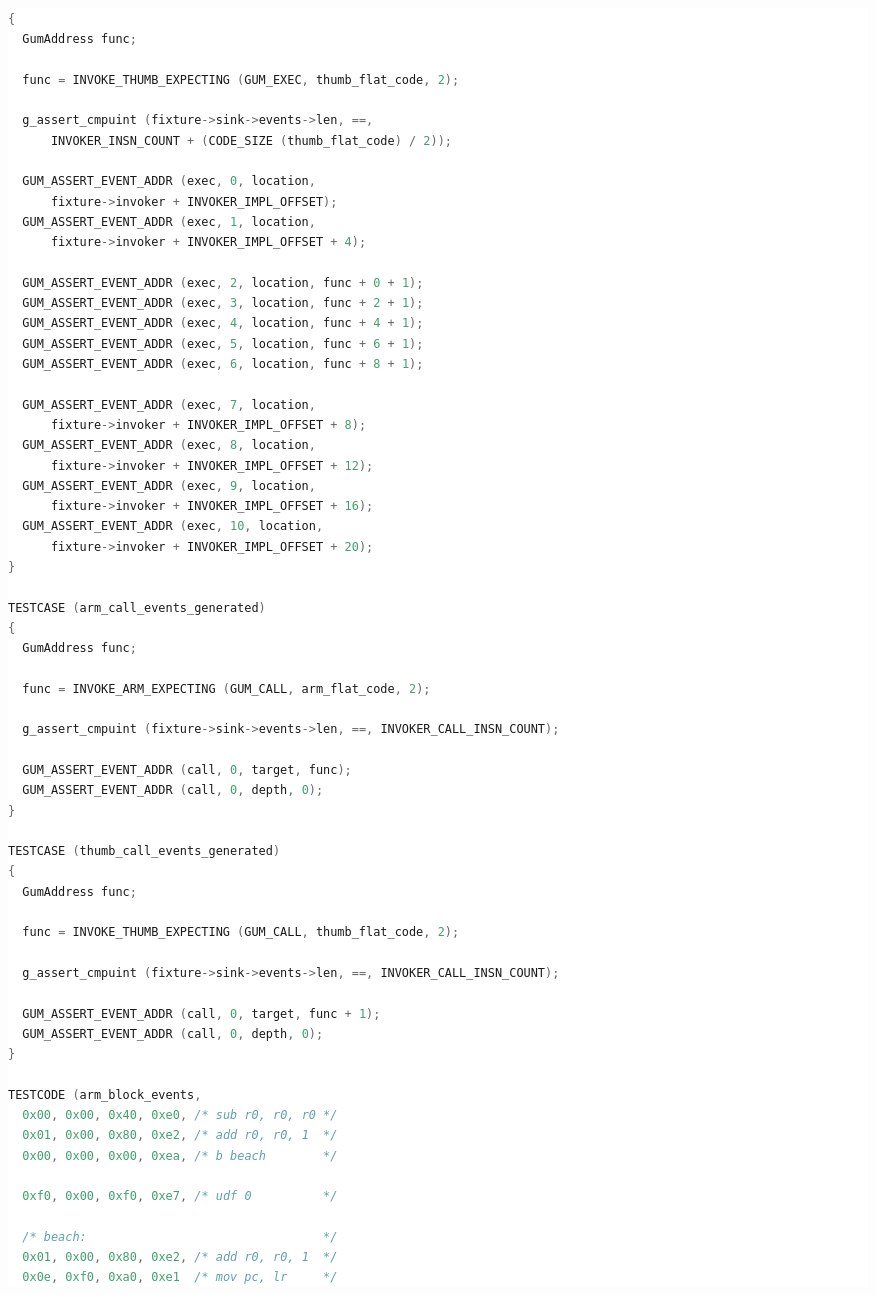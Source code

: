 ```c
{
  GumAddress func;

  func = INVOKE_THUMB_EXPECTING (GUM_EXEC, thumb_flat_code, 2);

  g_assert_cmpuint (fixture->sink->events->len, ==,
      INVOKER_INSN_COUNT + (CODE_SIZE (thumb_flat_code) / 2));

  GUM_ASSERT_EVENT_ADDR (exec, 0, location,
      fixture->invoker + INVOKER_IMPL_OFFSET);
  GUM_ASSERT_EVENT_ADDR (exec, 1, location,
      fixture->invoker + INVOKER_IMPL_OFFSET + 4);

  GUM_ASSERT_EVENT_ADDR (exec, 2, location, func + 0 + 1);
  GUM_ASSERT_EVENT_ADDR (exec, 3, location, func + 2 + 1);
  GUM_ASSERT_EVENT_ADDR (exec, 4, location, func + 4 + 1);
  GUM_ASSERT_EVENT_ADDR (exec, 5, location, func + 6 + 1);
  GUM_ASSERT_EVENT_ADDR (exec, 6, location, func + 8 + 1);

  GUM_ASSERT_EVENT_ADDR (exec, 7, location,
      fixture->invoker + INVOKER_IMPL_OFFSET + 8);
  GUM_ASSERT_EVENT_ADDR (exec, 8, location,
      fixture->invoker + INVOKER_IMPL_OFFSET + 12);
  GUM_ASSERT_EVENT_ADDR (exec, 9, location,
      fixture->invoker + INVOKER_IMPL_OFFSET + 16);
  GUM_ASSERT_EVENT_ADDR (exec, 10, location,
      fixture->invoker + INVOKER_IMPL_OFFSET + 20);
}

TESTCASE (arm_call_events_generated)
{
  GumAddress func;

  func = INVOKE_ARM_EXPECTING (GUM_CALL, arm_flat_code, 2);

  g_assert_cmpuint (fixture->sink->events->len, ==, INVOKER_CALL_INSN_COUNT);

  GUM_ASSERT_EVENT_ADDR (call, 0, target, func);
  GUM_ASSERT_EVENT_ADDR (call, 0, depth, 0);
}

TESTCASE (thumb_call_events_generated)
{
  GumAddress func;

  func = INVOKE_THUMB_EXPECTING (GUM_CALL, thumb_flat_code, 2);

  g_assert_cmpuint (fixture->sink->events->len, ==, INVOKER_CALL_INSN_COUNT);

  GUM_ASSERT_EVENT_ADDR (call, 0, target, func + 1);
  GUM_ASSERT_EVENT_ADDR (call, 0, depth, 0);
}

TESTCODE (arm_block_events,
  0x00, 0x00, 0x40, 0xe0, /* sub r0, r0, r0 */
  0x01, 0x00, 0x80, 0xe2, /* add r0, r0, 1  */
  0x00, 0x00, 0x00, 0xea, /* b beach        */

  0xf0, 0x00, 0xf0, 0xe7, /* udf 0          */

  /* beach:                                 */
  0x01, 0x00, 0x80, 0xe2, /* add r0, r0, 1  */
  0x0e, 0xf0, 0xa0, 0xe1  /* mov pc, lr     */
```